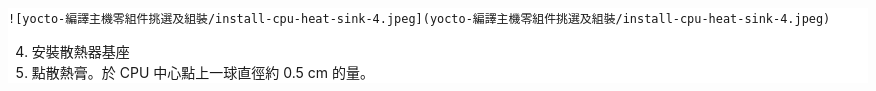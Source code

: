     ![yocto-編譯主機零組件挑選及組裝/install-cpu-heat-sink-4.jpeg](yocto-編譯主機零組件挑選及組裝/install-cpu-heat-sink-4.jpeg)
4. 安裝散熱器基座
5. 點散熱膏。於 CPU 中心點上一球直徑約 0.5 cm 的量。